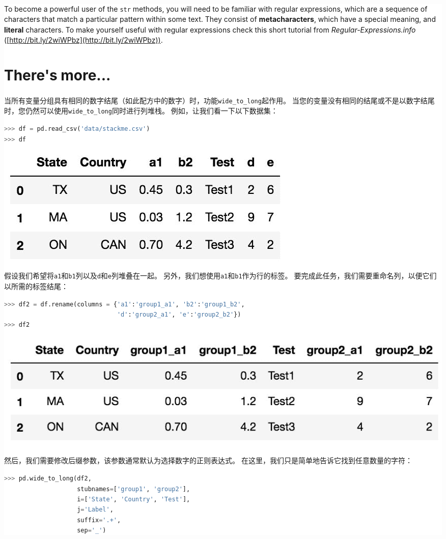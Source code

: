 To become a powerful user of the `str` methods, you will need to be familiar with regular expressions, which are a sequence of characters that match a particular pattern within some text. They consist of **metacharacters**, which have a special meaning, and **literal** characters. To make yourself useful with regular expressions check this short tutorial from *Regular-Expressions.info* ([http://bit.ly/2wiWPbz](http://bit.ly/2wiWPbz)).

# There's more...

当所有变量分组具有相同的数字结尾（如此配方中的数字）时，功能`wide_to_long`起作用。 当您的变量没有相同的结尾或不是以数字结尾时，您仍然可以使用`wide_to_long`同时进行列堆栈。 例如，让我们看一下以下数据集：

```py
>>> df = pd.read_csv('data/stackme.csv')
>>> df
```

![](img/00158.jpeg)

假设我们希望将`a1`和`b1`列以及`d`和`e`列堆叠在一起。 另外，我们想使用`a1`和`b1`作为行的标签。 要完成此任务，我们需要重命名列，以便它们以所需的标签结尾：

```py
>>> df2 = df.rename(columns = {'a1':'group1_a1', 'b2':'group1_b2',
                               'd':'group2_a1', 'e':'group2_b2'})
>>> df2
```

![](img/00159.jpeg)

然后，我们需要修改后缀参数，该参数通常默认为选择数字的正则表达式。 在这里，我们只是简单地告诉它找到任意数量的字符：

```py
>>> pd.wide_to_long(df2, 
                    stubnames=['group1', 'group2'], 
                    i=['State', 'Country', 'Test'], 
                    j='Label', 
                    suffix='.+', 
                    sep='_')
```
